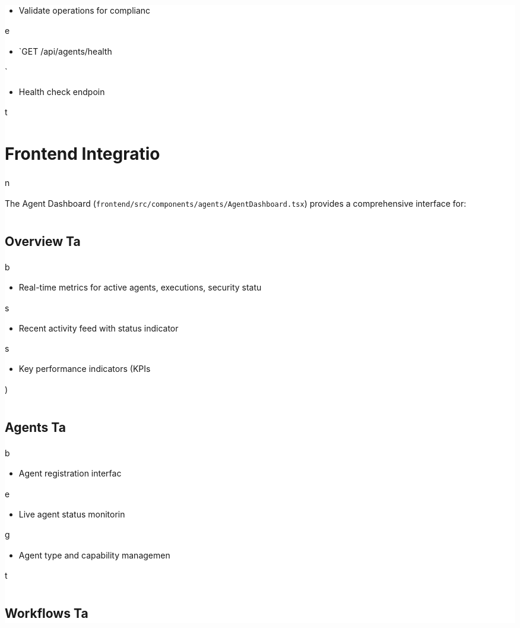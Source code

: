  - Validate operations for complianc

e

- `GET /api/agents/health

`

 - Health check endpoin

t

#

# Frontend Integratio

n

The Agent Dashboard (`frontend/src/components/agents/AgentDashboard.tsx`) provides a comprehensive interface for:

#

## Overview Ta

b

- Real-time metrics for active agents, executions, security statu

s

- Recent activity feed with status indicator

s

- Key performance indicators (KPIs

)

#

## Agents Ta

b

- Agent registration interfac

e

- Live agent status monitorin

g

- Agent type and capability managemen

t

#

## Workflows Ta
